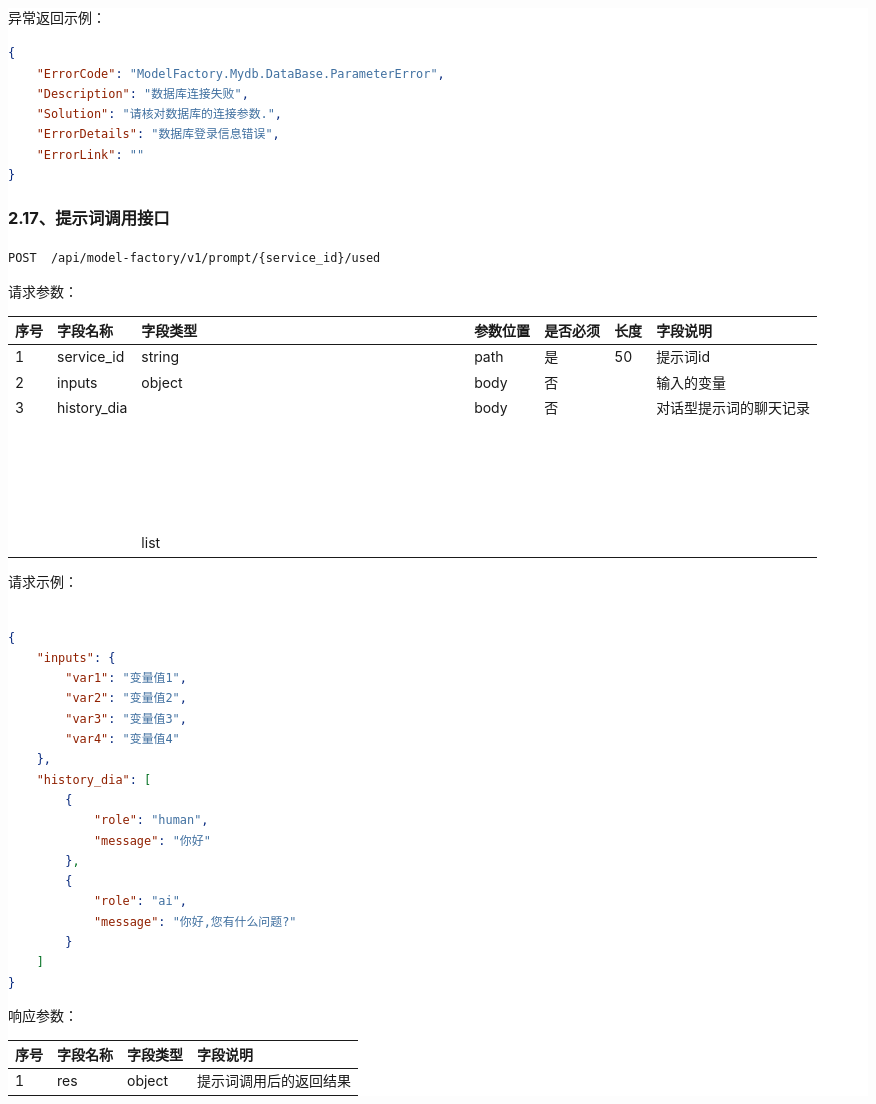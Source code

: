 异常返回示例：

```json
{
    "ErrorCode": "ModelFactory.Mydb.DataBase.ParameterError",
    "Description": "数据库连接失败",
    "Solution": "请核对数据库的连接参数.",
    "ErrorDetails": "数据库登录信息错误",
    "ErrorLink": ""
}
```

### 2.17、提示词调用接口

```
POST  /api/model-factory/v1/prompt/{service_id}/used
```

请求参数：

| 序号 | 字段名称    | 字段类型     | 参数位置 | 是否必须 | 长度 | 字段说明               |
| :--- | :---------- | :----------- | -------- | :------- | ---- | :--------------------- |
| 1    | service_id  | string       | path     | 是       | 50   | 提示词id               |
| 2    | inputs      | object       | body     | 否       |      | 输入的变量             |
| 3    | history_dia | list<object> | body     | 否       |      | 对话型提示词的聊天记录 |

请求示例：

```json

{
    "inputs": {
        "var1": "变量值1",
        "var2": "变量值2",
        "var3": "变量值3",
        "var4": "变量值4"
    },
    "history_dia": [
        {
            "role": "human",
            "message": "你好"
        },
        {
            "role": "ai",
            "message": "你好,您有什么问题?"
        }
    ]
}
```

响应参数：

| 序号 | 字段名称 | 字段类型 | 字段说明               |
| :--- | :------- | :------- | :--------------------- |
| 1    | res      | object   | 提示词调用后的返回结果 |
